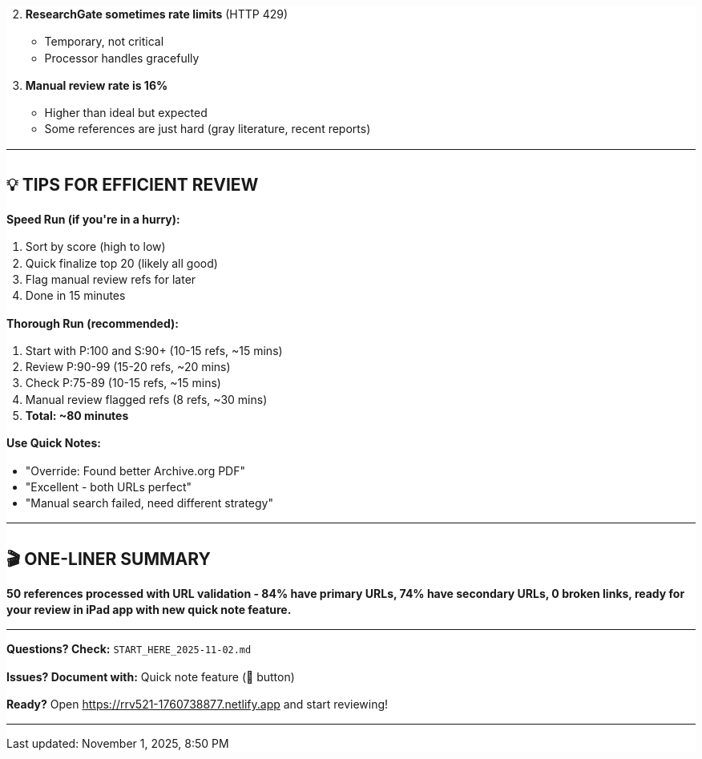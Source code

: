 2. **ResearchGate sometimes rate limits** (HTTP 429)
   - Temporary, not critical
   - Processor handles gracefully

3. **Manual review rate is 16%**
   - Higher than ideal but expected
   - Some references are just hard (gray literature, recent reports)

---

## 💡 TIPS FOR EFFICIENT REVIEW

**Speed Run (if you're in a hurry):**
1. Sort by score (high to low)
2. Quick finalize top 20 (likely all good)
3. Flag manual review refs for later
4. Done in 15 minutes

**Thorough Run (recommended):**
1. Start with P:100 and S:90+ (10-15 refs, ~15 mins)
2. Review P:90-99 (15-20 refs, ~20 mins)
3. Check P:75-89 (10-15 refs, ~15 mins)
4. Manual review flagged refs (8 refs, ~30 mins)
5. **Total: ~80 minutes**

**Use Quick Notes:**
- "Override: Found better Archive.org PDF"
- "Excellent - both URLs perfect"
- "Manual search failed, need different strategy"

---

## 🎬 ONE-LINER SUMMARY

**50 references processed with URL validation - 84% have primary URLs, 74% have secondary URLs, 0 broken links, ready for your review in iPad app with new quick note feature.**

---

**Questions? Check:** `START_HERE_2025-11-02.md`

**Issues? Document with:** Quick note feature (📝 button)

**Ready?** Open https://rrv521-1760738877.netlify.app and start reviewing!

---

Last updated: November 1, 2025, 8:50 PM
